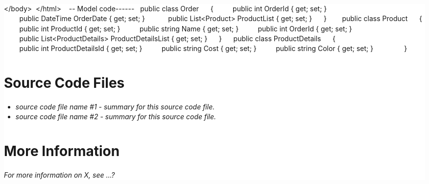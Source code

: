 &lt;/body&gt;&nbsp;
&lt;/html&gt;&nbsp;
&nbsp;
--&nbsp;Model&nbsp;code------&nbsp;
&nbsp;<span class="cs__keyword">public</span>&nbsp;<span class="cs__keyword">class</span>&nbsp;Order&nbsp;
&nbsp;&nbsp;&nbsp;&nbsp;{&nbsp;
&nbsp;&nbsp;&nbsp;&nbsp;&nbsp;&nbsp;&nbsp;&nbsp;<span class="cs__keyword">public</span>&nbsp;<span class="cs__keyword">int</span>&nbsp;OrderId&nbsp;{&nbsp;<span class="cs__keyword">get</span>;&nbsp;<span class="cs__keyword">set</span>;&nbsp;}&nbsp;
&nbsp;&nbsp;&nbsp;&nbsp;&nbsp;&nbsp;&nbsp;&nbsp;<span class="cs__keyword">public</span>&nbsp;DateTime&nbsp;OrderDate&nbsp;{&nbsp;<span class="cs__keyword">get</span>;&nbsp;<span class="cs__keyword">set</span>;&nbsp;}&nbsp;
&nbsp;
&nbsp;&nbsp;&nbsp;&nbsp;&nbsp;&nbsp;&nbsp;&nbsp;<span class="cs__keyword">public</span>&nbsp;List&lt;Product&gt;&nbsp;ProductList&nbsp;{&nbsp;<span class="cs__keyword">get</span>;&nbsp;<span class="cs__keyword">set</span>;&nbsp;}&nbsp;
&nbsp;&nbsp;&nbsp;&nbsp;}&nbsp;
&nbsp;
&nbsp;&nbsp;&nbsp;&nbsp;<span class="cs__keyword">public</span>&nbsp;<span class="cs__keyword">class</span>&nbsp;Product&nbsp;
&nbsp;&nbsp;&nbsp;&nbsp;{&nbsp;
&nbsp;&nbsp;&nbsp;&nbsp;&nbsp;&nbsp;&nbsp;&nbsp;<span class="cs__keyword">public</span>&nbsp;<span class="cs__keyword">int</span>&nbsp;ProductId&nbsp;{&nbsp;<span class="cs__keyword">get</span>;&nbsp;<span class="cs__keyword">set</span>;&nbsp;}&nbsp;
&nbsp;&nbsp;&nbsp;&nbsp;&nbsp;&nbsp;&nbsp;&nbsp;<span class="cs__keyword">public</span>&nbsp;<span class="cs__keyword">string</span>&nbsp;Name&nbsp;{&nbsp;<span class="cs__keyword">get</span>;&nbsp;<span class="cs__keyword">set</span>;&nbsp;}&nbsp;
&nbsp;&nbsp;&nbsp;&nbsp;&nbsp;&nbsp;&nbsp;&nbsp;<span class="cs__keyword">public</span>&nbsp;<span class="cs__keyword">int</span>&nbsp;OrderId&nbsp;{&nbsp;<span class="cs__keyword">get</span>;&nbsp;<span class="cs__keyword">set</span>;&nbsp;}&nbsp;
&nbsp;&nbsp;&nbsp;&nbsp;&nbsp;&nbsp;&nbsp;&nbsp;<span class="cs__keyword">public</span>&nbsp;List&lt;ProductDetails&gt;&nbsp;ProductDetailsList&nbsp;{&nbsp;<span class="cs__keyword">get</span>;&nbsp;<span class="cs__keyword">set</span>;&nbsp;}&nbsp;
&nbsp;&nbsp;&nbsp;&nbsp;}&nbsp;
&nbsp;&nbsp;&nbsp;&nbsp;<span class="cs__keyword">public</span>&nbsp;<span class="cs__keyword">class</span>&nbsp;ProductDetails&nbsp;
&nbsp;&nbsp;&nbsp;&nbsp;{&nbsp;
&nbsp;&nbsp;&nbsp;&nbsp;&nbsp;&nbsp;&nbsp;&nbsp;<span class="cs__keyword">public</span>&nbsp;<span class="cs__keyword">int</span>&nbsp;ProductDetailsId&nbsp;{&nbsp;<span class="cs__keyword">get</span>;&nbsp;<span class="cs__keyword">set</span>;&nbsp;}&nbsp;
&nbsp;&nbsp;&nbsp;&nbsp;&nbsp;&nbsp;&nbsp;&nbsp;<span class="cs__keyword">public</span>&nbsp;<span class="cs__keyword">string</span>&nbsp;Cost&nbsp;{&nbsp;<span class="cs__keyword">get</span>;&nbsp;<span class="cs__keyword">set</span>;&nbsp;}&nbsp;
&nbsp;&nbsp;&nbsp;&nbsp;&nbsp;&nbsp;&nbsp;&nbsp;<span class="cs__keyword">public</span>&nbsp;<span class="cs__keyword">string</span>&nbsp;Color&nbsp;{&nbsp;<span class="cs__keyword">get</span>;&nbsp;<span class="cs__keyword">set</span>;&nbsp;}&nbsp;
&nbsp;&nbsp;&nbsp;&nbsp;&nbsp;&nbsp;&nbsp;&nbsp;&nbsp;
&nbsp;&nbsp;&nbsp;&nbsp;}</pre>
</div>
</div>
</div>
<h1><span>Source Code Files</span></h1>
<ul>
<li><em>source code file name #1 - summary for this source code file.</em> </li><li><em><em>source code file name #2 - summary for this source code file.</em></em>
</li></ul>
<h1>More Information</h1>
<p><em>For more information on X, see ...?</em></p>
